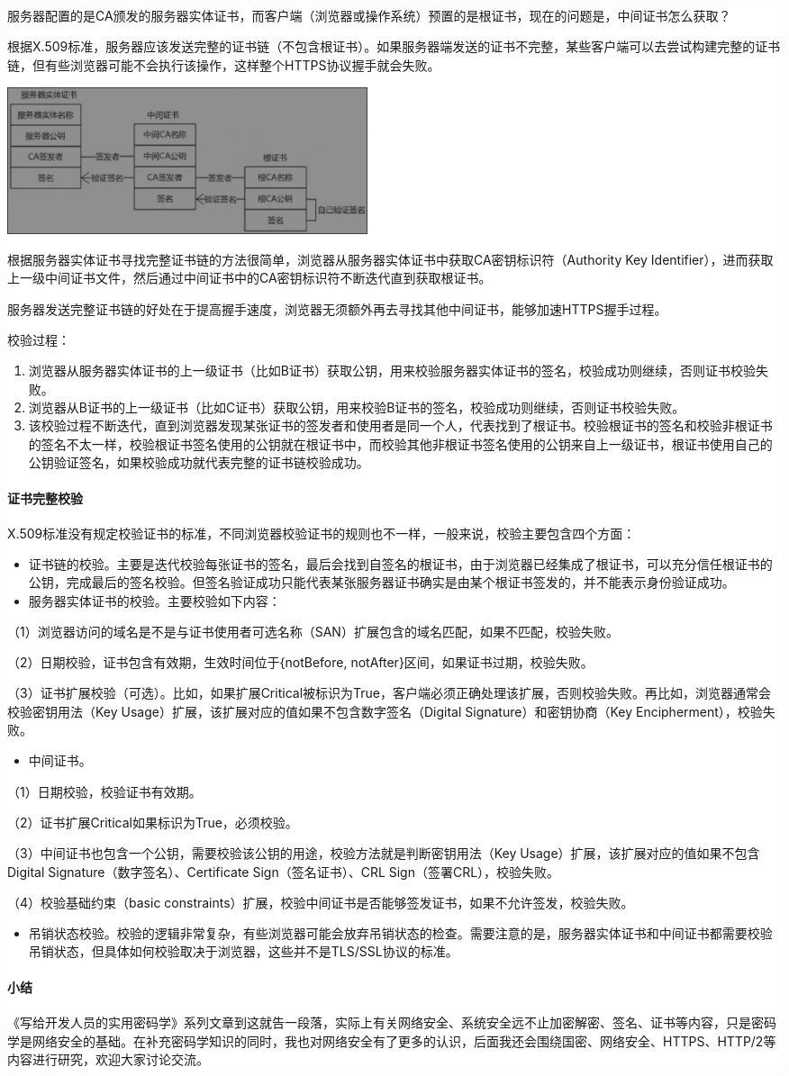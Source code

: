服务器配置的是CA颁发的服务器实体证书，而客户端（浏览器或操作系统）预置的是根证书，现在的问题是，中间证书怎么获取？

根据X.509标准，服务器应该发送完整的证书链（不包含根证书）。如果服务器端发送的证书不完整，某些客户端可以去尝试构建完整的证书链，但有些浏览器可能不会执行该操作，这样整个HTTPS协议握手就会失败。

![](https://raw.githubusercontent.com/mogoweb/mywritings/master/book_wechat/202104/images/practical_cryptography_for_developers_ca_05.png)

根据服务器实体证书寻找完整证书链的方法很简单，浏览器从服务器实体证书中获取CA密钥标识符（Authority Key Identifier），进而获取上一级中间证书文件，然后通过中间证书中的CA密钥标识符不断迭代直到获取根证书。

服务器发送完整证书链的好处在于提高握手速度，浏览器无须额外再去寻找其他中间证书，能够加速HTTPS握手过程。

校验过程：

1. 浏览器从服务器实体证书的上一级证书（比如B证书）获取公钥，用来校验服务器实体证书的签名，校验成功则继续，否则证书校验失败。
2. 浏览器从B证书的上一级证书（比如C证书）获取公钥，用来校验B证书的签名，校验成功则继续，否则证书校验失败。
3. 该校验过程不断迭代，直到浏览器发现某张证书的签发者和使用者是同一个人，代表找到了根证书。校验根证书的签名和校验非根证书的签名不太一样，校验根证书签名使用的公钥就在根证书中，而校验其他非根证书签名使用的公钥来自上一级证书，根证书使用自己的公钥验证签名，如果校验成功就代表完整的证书链校验成功。

#### 证书完整校验

X.509标准没有规定校验证书的标准，不同浏览器校验证书的规则也不一样，一般来说，校验主要包含四个方面：

* 证书链的校验。主要是迭代校验每张证书的签名，最后会找到自签名的根证书，由于浏览器已经集成了根证书，可以充分信任根证书的公钥，完成最后的签名校验。但签名验证成功只能代表某张服务器证书确实是由某个根证书签发的，并不能表示身份验证成功。
* 服务器实体证书的校验。主要校验如下内容：

（1）浏览器访问的域名是不是与证书使用者可选名称（SAN）扩展包含的域名匹配，如果不匹配，校验失败。

（2）日期校验，证书包含有效期，生效时间位于{notBefore, notAfter}区间，如果证书过期，校验失败。

（3）证书扩展校验（可选）。比如，如果扩展Critical被标识为True，客户端必须正确处理该扩展，否则校验失败。再比如，浏览器通常会校验密钥用法（Key Usage）扩展，该扩展对应的值如果不包含数字签名（Digital Signature）和密钥协商（Key Encipherment），校验失败。

* 中间证书。

（1）日期校验，校验证书有效期。

（2）证书扩展Critical如果标识为True，必须校验。

（3）中间证书也包含一个公钥，需要校验该公钥的用途，校验方法就是判断密钥用法（Key Usage）扩展，该扩展对应的值如果不包含Digital Signature（数字签名）、Certificate Sign（签名证书）、CRL Sign（签署CRL），校验失败。

（4）校验基础约束（basic constraints）扩展，校验中间证书是否能够签发证书，如果不允许签发，校验失败。

* 吊销状态校验。校验的逻辑非常复杂，有些浏览器可能会放弃吊销状态的检查。需要注意的是，服务器实体证书和中间证书都需要校验吊销状态，但具体如何校验取决于浏览器，这些并不是TLS/SSL协议的标准。

#### 小结

《写给开发人员的实用密码学》系列文章到这就告一段落，实际上有关网络安全、系统安全远不止加密解密、签名、证书等内容，只是密码学是网络安全的基础。在补充密码学知识的同时，我也对网络安全有了更多的认识，后面我还会围绕国密、网络安全、HTTPS、HTTP/2等内容进行研究，欢迎大家讨论交流。
